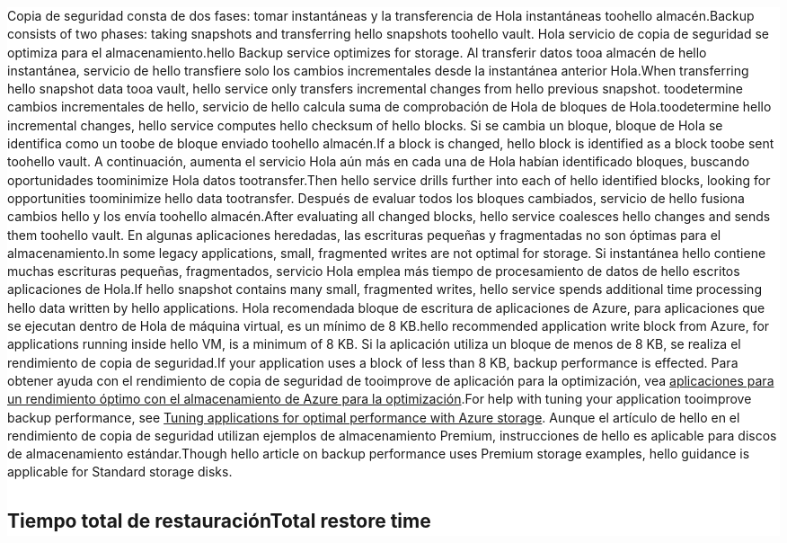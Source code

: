 <span data-ttu-id="d0182-227">Copia de seguridad consta de dos fases: tomar instantáneas y la transferencia de Hola instantáneas toohello almacén.</span><span class="sxs-lookup"><span data-stu-id="d0182-227">Backup consists of two phases: taking snapshots and transferring hello snapshots toohello vault.</span></span> <span data-ttu-id="d0182-228">Hola servicio de copia de seguridad se optimiza para el almacenamiento.</span><span class="sxs-lookup"><span data-stu-id="d0182-228">hello Backup service optimizes for storage.</span></span> <span data-ttu-id="d0182-229">Al transferir datos tooa almacén de hello instantánea, servicio de hello transfiere solo los cambios incrementales desde la instantánea anterior Hola.</span><span class="sxs-lookup"><span data-stu-id="d0182-229">When transferring hello snapshot data tooa vault, hello service only transfers incremental changes from hello previous snapshot.</span></span>  <span data-ttu-id="d0182-230">toodetermine cambios incrementales de hello, servicio de hello calcula suma de comprobación de Hola de bloques de Hola.</span><span class="sxs-lookup"><span data-stu-id="d0182-230">toodetermine hello incremental changes, hello service computes hello checksum of hello blocks.</span></span> <span data-ttu-id="d0182-231">Si se cambia un bloque, bloque de Hola se identifica como un toobe de bloque enviado toohello almacén.</span><span class="sxs-lookup"><span data-stu-id="d0182-231">If a block is changed, hello block is identified as a block toobe sent toohello vault.</span></span> <span data-ttu-id="d0182-232">A continuación, aumenta el servicio Hola aún más en cada una de Hola habían identificado bloques, buscando oportunidades toominimize Hola datos tootransfer.</span><span class="sxs-lookup"><span data-stu-id="d0182-232">Then hello service drills further into each of hello identified blocks, looking for opportunities toominimize hello data tootransfer.</span></span> <span data-ttu-id="d0182-233">Después de evaluar todos los bloques cambiados, servicio de hello fusiona cambios hello y los envía toohello almacén.</span><span class="sxs-lookup"><span data-stu-id="d0182-233">After evaluating all changed blocks, hello service coalesces hello changes and sends them toohello vault.</span></span> <span data-ttu-id="d0182-234">En algunas aplicaciones heredadas, las escrituras pequeñas y fragmentadas no son óptimas para el almacenamiento.</span><span class="sxs-lookup"><span data-stu-id="d0182-234">In some legacy applications, small, fragmented writes are not optimal for storage.</span></span> <span data-ttu-id="d0182-235">Si instantánea hello contiene muchas escrituras pequeñas, fragmentados, servicio Hola emplea más tiempo de procesamiento de datos de hello escritos aplicaciones de Hola.</span><span class="sxs-lookup"><span data-stu-id="d0182-235">If hello snapshot contains many small, fragmented writes, hello service spends additional time processing hello data written by hello applications.</span></span> <span data-ttu-id="d0182-236">Hola recomendada bloque de escritura de aplicaciones de Azure, para aplicaciones que se ejecutan dentro de Hola de máquina virtual, es un mínimo de 8 KB.</span><span class="sxs-lookup"><span data-stu-id="d0182-236">hello recommended application write block from Azure, for applications running inside hello VM, is a minimum of 8 KB.</span></span> <span data-ttu-id="d0182-237">Si la aplicación utiliza un bloque de menos de 8 KB, se realiza el rendimiento de copia de seguridad.</span><span class="sxs-lookup"><span data-stu-id="d0182-237">If your application uses a block of less than 8 KB, backup performance is effected.</span></span> <span data-ttu-id="d0182-238">Para obtener ayuda con el rendimiento de copia de seguridad de tooimprove de aplicación para la optimización, vea [aplicaciones para un rendimiento óptimo con el almacenamiento de Azure para la optimización](../storage/common/storage-premium-storage-performance.md).</span><span class="sxs-lookup"><span data-stu-id="d0182-238">For help with tuning your application tooimprove backup performance, see [Tuning applications for optimal performance with Azure storage](../storage/common/storage-premium-storage-performance.md).</span></span> <span data-ttu-id="d0182-239">Aunque el artículo de hello en el rendimiento de copia de seguridad utilizan ejemplos de almacenamiento Premium, instrucciones de hello es aplicable para discos de almacenamiento estándar.</span><span class="sxs-lookup"><span data-stu-id="d0182-239">Though hello article on backup performance uses Premium storage examples, hello guidance is applicable for Standard storage disks.</span></span>

## <a name="total-restore-time"></a><span data-ttu-id="d0182-240">Tiempo total de restauración</span><span class="sxs-lookup"><span data-stu-id="d0182-240">Total restore time</span></span>